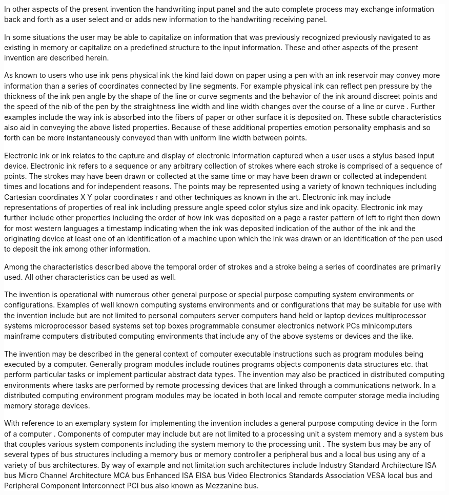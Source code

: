 In other aspects of the present invention the handwriting input panel and the auto complete process may exchange information back and forth as a user select and or adds new information to the handwriting receiving panel.

In some situations the user may be able to capitalize on information that was previously recognized previously navigated to as existing in memory or capitalize on a predefined structure to the input information. These and other aspects of the present invention are described herein.

As known to users who use ink pens physical ink the kind laid down on paper using a pen with an ink reservoir may convey more information than a series of coordinates connected by line segments. For example physical ink can reflect pen pressure by the thickness of the ink pen angle by the shape of the line or curve segments and the behavior of the ink around discreet points and the speed of the nib of the pen by the straightness line width and line width changes over the course of a line or curve . Further examples include the way ink is absorbed into the fibers of paper or other surface it is deposited on. These subtle characteristics also aid in conveying the above listed properties. Because of these additional properties emotion personality emphasis and so forth can be more instantaneously conveyed than with uniform line width between points.

Electronic ink or ink relates to the capture and display of electronic information captured when a user uses a stylus based input device. Electronic ink refers to a sequence or any arbitrary collection of strokes where each stroke is comprised of a sequence of points. The strokes may have been drawn or collected at the same time or may have been drawn or collected at independent times and locations and for independent reasons. The points may be represented using a variety of known techniques including Cartesian coordinates X Y polar coordinates r and other techniques as known in the art. Electronic ink may include representations of properties of real ink including pressure angle speed color stylus size and ink opacity. Electronic ink may further include other properties including the order of how ink was deposited on a page a raster pattern of left to right then down for most western languages a timestamp indicating when the ink was deposited indication of the author of the ink and the originating device at least one of an identification of a machine upon which the ink was drawn or an identification of the pen used to deposit the ink among other information.

Among the characteristics described above the temporal order of strokes and a stroke being a series of coordinates are primarily used. All other characteristics can be used as well.

The invention is operational with numerous other general purpose or special purpose computing system environments or configurations. Examples of well known computing systems environments and or configurations that may be suitable for use with the invention include but are not limited to personal computers server computers hand held or laptop devices multiprocessor systems microprocessor based systems set top boxes programmable consumer electronics network PCs minicomputers mainframe computers distributed computing environments that include any of the above systems or devices and the like.

The invention may be described in the general context of computer executable instructions such as program modules being executed by a computer. Generally program modules include routines programs objects components data structures etc. that perform particular tasks or implement particular abstract data types. The invention may also be practiced in distributed computing environments where tasks are performed by remote processing devices that are linked through a communications network. In a distributed computing environment program modules may be located in both local and remote computer storage media including memory storage devices.

With reference to an exemplary system for implementing the invention includes a general purpose computing device in the form of a computer . Components of computer may include but are not limited to a processing unit a system memory and a system bus that couples various system components including the system memory to the processing unit . The system bus may be any of several types of bus structures including a memory bus or memory controller a peripheral bus and a local bus using any of a variety of bus architectures. By way of example and not limitation such architectures include Industry Standard Architecture ISA bus Micro Channel Architecture MCA bus Enhanced ISA EISA bus Video Electronics Standards Association VESA local bus and Peripheral Component Interconnect PCI bus also known as Mezzanine bus.
